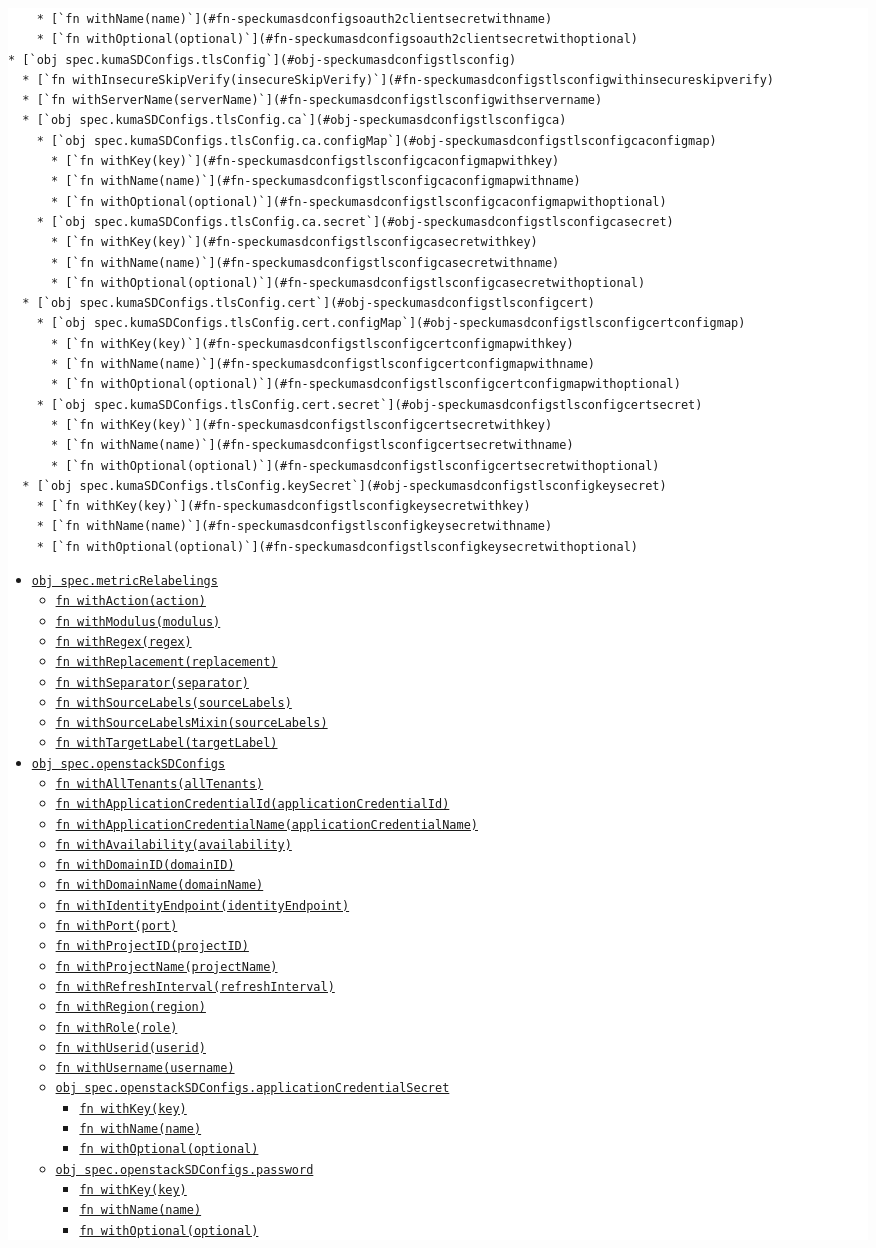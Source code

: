         * [`fn withName(name)`](#fn-speckumasdconfigsoauth2clientsecretwithname)
        * [`fn withOptional(optional)`](#fn-speckumasdconfigsoauth2clientsecretwithoptional)
    * [`obj spec.kumaSDConfigs.tlsConfig`](#obj-speckumasdconfigstlsconfig)
      * [`fn withInsecureSkipVerify(insecureSkipVerify)`](#fn-speckumasdconfigstlsconfigwithinsecureskipverify)
      * [`fn withServerName(serverName)`](#fn-speckumasdconfigstlsconfigwithservername)
      * [`obj spec.kumaSDConfigs.tlsConfig.ca`](#obj-speckumasdconfigstlsconfigca)
        * [`obj spec.kumaSDConfigs.tlsConfig.ca.configMap`](#obj-speckumasdconfigstlsconfigcaconfigmap)
          * [`fn withKey(key)`](#fn-speckumasdconfigstlsconfigcaconfigmapwithkey)
          * [`fn withName(name)`](#fn-speckumasdconfigstlsconfigcaconfigmapwithname)
          * [`fn withOptional(optional)`](#fn-speckumasdconfigstlsconfigcaconfigmapwithoptional)
        * [`obj spec.kumaSDConfigs.tlsConfig.ca.secret`](#obj-speckumasdconfigstlsconfigcasecret)
          * [`fn withKey(key)`](#fn-speckumasdconfigstlsconfigcasecretwithkey)
          * [`fn withName(name)`](#fn-speckumasdconfigstlsconfigcasecretwithname)
          * [`fn withOptional(optional)`](#fn-speckumasdconfigstlsconfigcasecretwithoptional)
      * [`obj spec.kumaSDConfigs.tlsConfig.cert`](#obj-speckumasdconfigstlsconfigcert)
        * [`obj spec.kumaSDConfigs.tlsConfig.cert.configMap`](#obj-speckumasdconfigstlsconfigcertconfigmap)
          * [`fn withKey(key)`](#fn-speckumasdconfigstlsconfigcertconfigmapwithkey)
          * [`fn withName(name)`](#fn-speckumasdconfigstlsconfigcertconfigmapwithname)
          * [`fn withOptional(optional)`](#fn-speckumasdconfigstlsconfigcertconfigmapwithoptional)
        * [`obj spec.kumaSDConfigs.tlsConfig.cert.secret`](#obj-speckumasdconfigstlsconfigcertsecret)
          * [`fn withKey(key)`](#fn-speckumasdconfigstlsconfigcertsecretwithkey)
          * [`fn withName(name)`](#fn-speckumasdconfigstlsconfigcertsecretwithname)
          * [`fn withOptional(optional)`](#fn-speckumasdconfigstlsconfigcertsecretwithoptional)
      * [`obj spec.kumaSDConfigs.tlsConfig.keySecret`](#obj-speckumasdconfigstlsconfigkeysecret)
        * [`fn withKey(key)`](#fn-speckumasdconfigstlsconfigkeysecretwithkey)
        * [`fn withName(name)`](#fn-speckumasdconfigstlsconfigkeysecretwithname)
        * [`fn withOptional(optional)`](#fn-speckumasdconfigstlsconfigkeysecretwithoptional)
  * [`obj spec.metricRelabelings`](#obj-specmetricrelabelings)
    * [`fn withAction(action)`](#fn-specmetricrelabelingswithaction)
    * [`fn withModulus(modulus)`](#fn-specmetricrelabelingswithmodulus)
    * [`fn withRegex(regex)`](#fn-specmetricrelabelingswithregex)
    * [`fn withReplacement(replacement)`](#fn-specmetricrelabelingswithreplacement)
    * [`fn withSeparator(separator)`](#fn-specmetricrelabelingswithseparator)
    * [`fn withSourceLabels(sourceLabels)`](#fn-specmetricrelabelingswithsourcelabels)
    * [`fn withSourceLabelsMixin(sourceLabels)`](#fn-specmetricrelabelingswithsourcelabelsmixin)
    * [`fn withTargetLabel(targetLabel)`](#fn-specmetricrelabelingswithtargetlabel)
  * [`obj spec.openstackSDConfigs`](#obj-specopenstacksdconfigs)
    * [`fn withAllTenants(allTenants)`](#fn-specopenstacksdconfigswithalltenants)
    * [`fn withApplicationCredentialId(applicationCredentialId)`](#fn-specopenstacksdconfigswithapplicationcredentialid)
    * [`fn withApplicationCredentialName(applicationCredentialName)`](#fn-specopenstacksdconfigswithapplicationcredentialname)
    * [`fn withAvailability(availability)`](#fn-specopenstacksdconfigswithavailability)
    * [`fn withDomainID(domainID)`](#fn-specopenstacksdconfigswithdomainid)
    * [`fn withDomainName(domainName)`](#fn-specopenstacksdconfigswithdomainname)
    * [`fn withIdentityEndpoint(identityEndpoint)`](#fn-specopenstacksdconfigswithidentityendpoint)
    * [`fn withPort(port)`](#fn-specopenstacksdconfigswithport)
    * [`fn withProjectID(projectID)`](#fn-specopenstacksdconfigswithprojectid)
    * [`fn withProjectName(projectName)`](#fn-specopenstacksdconfigswithprojectname)
    * [`fn withRefreshInterval(refreshInterval)`](#fn-specopenstacksdconfigswithrefreshinterval)
    * [`fn withRegion(region)`](#fn-specopenstacksdconfigswithregion)
    * [`fn withRole(role)`](#fn-specopenstacksdconfigswithrole)
    * [`fn withUserid(userid)`](#fn-specopenstacksdconfigswithuserid)
    * [`fn withUsername(username)`](#fn-specopenstacksdconfigswithusername)
    * [`obj spec.openstackSDConfigs.applicationCredentialSecret`](#obj-specopenstacksdconfigsapplicationcredentialsecret)
      * [`fn withKey(key)`](#fn-specopenstacksdconfigsapplicationcredentialsecretwithkey)
      * [`fn withName(name)`](#fn-specopenstacksdconfigsapplicationcredentialsecretwithname)
      * [`fn withOptional(optional)`](#fn-specopenstacksdconfigsapplicationcredentialsecretwithoptional)
    * [`obj spec.openstackSDConfigs.password`](#obj-specopenstacksdconfigspassword)
      * [`fn withKey(key)`](#fn-specopenstacksdconfigspasswordwithkey)
      * [`fn withName(name)`](#fn-specopenstacksdconfigspasswordwithname)
      * [`fn withOptional(optional)`](#fn-specopenstacksdconfigspasswordwithoptional)